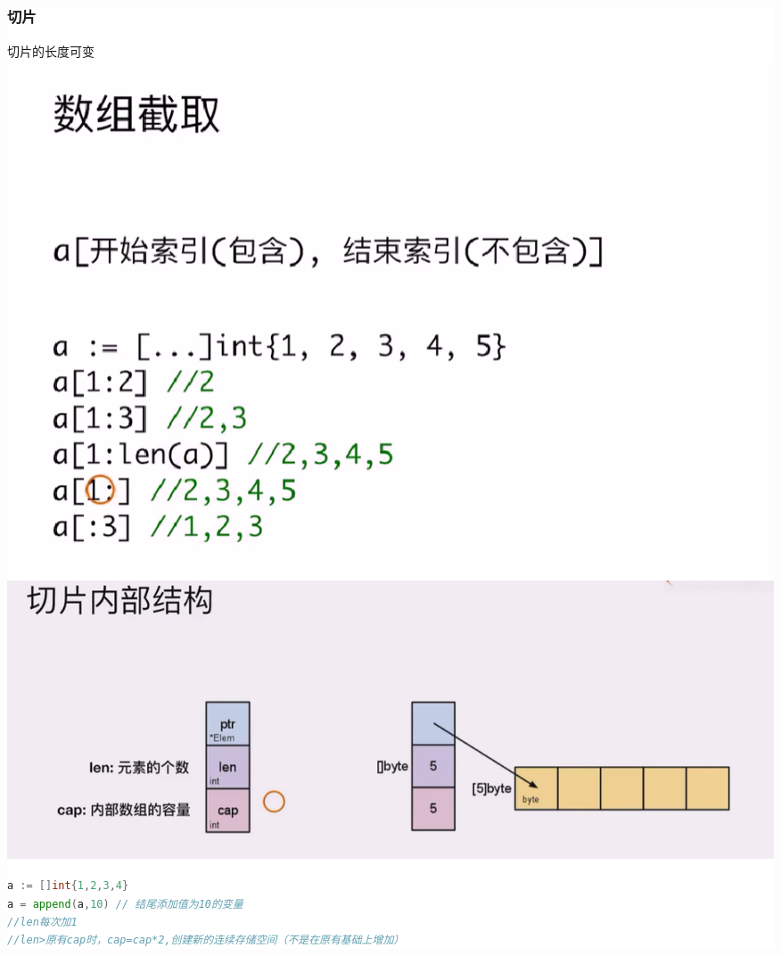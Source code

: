 ### 切片

切片的长度可变
![](../../算法笔记/Picture/Pasted%20image%2020221217194803.png)
![](../../算法笔记/Picture/Pasted%20image%2020221217201342.png)
```go
a := []int{1,2,3,4}
a = append(a,10) // 结尾添加值为10的变量
//len每次加1
//len>原有cap时，cap=cap*2,创建新的连续存储空间（不是在原有基础上增加）
```
